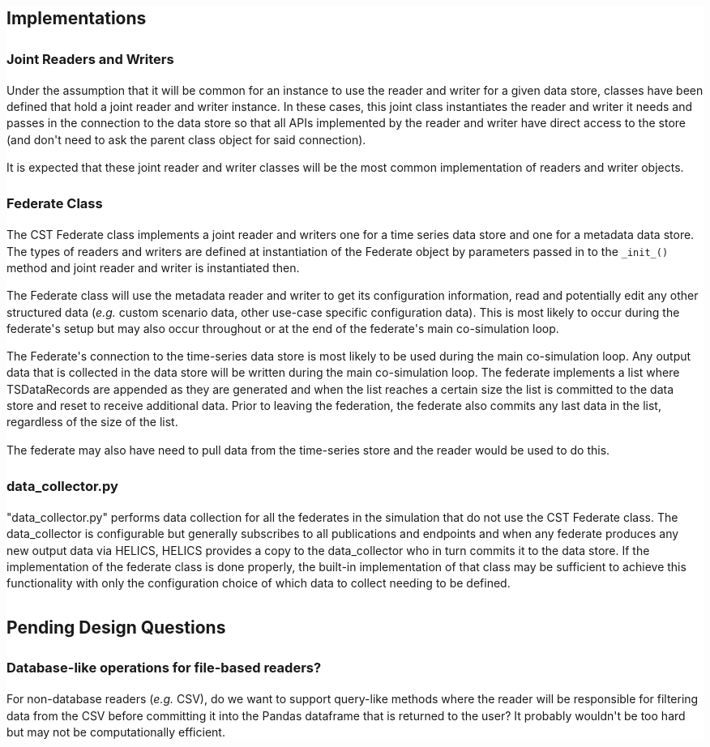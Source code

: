 ## Implementations

### Joint Readers and Writers
Under the assumption that it will be common for an instance to use the reader and writer for a given data store, classes have been defined that hold a joint reader and writer instance. In these cases, this joint class instantiates the reader and writer it needs and passes in the connection to the data store so that all APIs implemented by the reader and writer have direct access to the store (and don't need to ask the parent class object for said connection).

It is expected that these joint reader and writer classes will be the most common implementation of readers and writer objects.

### Federate Class
The CST Federate class implements a joint reader and writers one for a time series data store and one for a metadata data store. The types of readers and writers are defined at instantiation of the Federate object by parameters passed in to the `_init_()` method and joint reader and writer is instantiated then.

The Federate class will use the metadata reader and writer to get its configuration information, read and potentially edit any other structured data (_e.g._ custom scenario data, other use-case specific configuration data). This is most likely to occur during the federate's setup but may also occur throughout or at the end of the federate's main co-simulation loop.

The Federate's connection to the time-series data store is most likely to be used during the main co-simulation loop. Any output data that is collected in the data store will be written during the main co-simulation loop. The federate implements a list where TSDataRecords are appended as they are generated and when the list reaches a certain size the list is committed to the data store and reset to receive additional data. Prior to leaving the federation, the federate also commits any last data in the list, regardless of the size of the list.

The federate may also have need to pull data from the time-series store and the reader would be used to do this. 

### data_collector.py
"data_collector.py" performs data collection for all the federates in the simulation that do not use the CST Federate class. The data_collector is configurable but generally subscribes to all publications and endpoints and when any federate produces any new output data via HELICS, HELICS provides a copy to the data_collector who in turn commits it to the data store. If the implementation of the federate class is done properly, the built-in implementation of that class may be sufficient to achieve this functionality with only the configuration choice of which data to collect needing to be defined.

## Pending Design Questions

### Database-like operations for file-based readers?
For non-database readers (_e.g._ CSV), do we want to support query-like methods where the reader will be responsible for filtering data from the CSV before committing it into the Pandas dataframe that is returned to the user? It probably wouldn't be too hard but may not be computationally efficient.